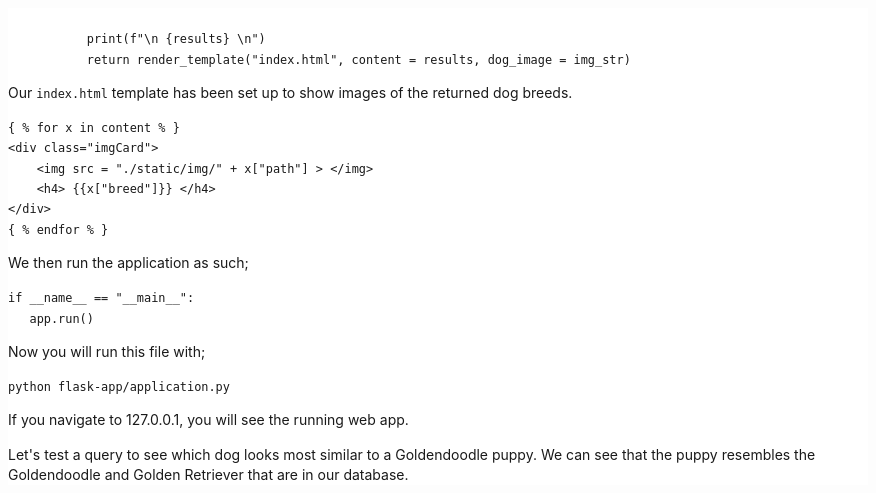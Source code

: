 ```
 
           print(f"\n {results} \n")
           return render_template("index.html", content = results, dog_image = img_str)
```

Our `index.html` template has been set up to show images of the returned dog breeds.

```
{ % for x in content % }
<div class="imgCard">
    <img src = "./static/img/" + x["path"] > </img>
    <h4> {{x["breed"]}} </h4>
</div>
{ % endfor % }
```

We then run the application as such; 
```
if __name__ == "__main__":
   app.run()
```

Now you will run this file with;

```bash
python flask-app/application.py
```
If you navigate to 127.0.0.1, you will see the running web app. 

Let's test a query to see which dog looks most similar to a Goldendoodle puppy. We can see that the puppy resembles the Goldendoodle and Golden Retriever that are in our database.
